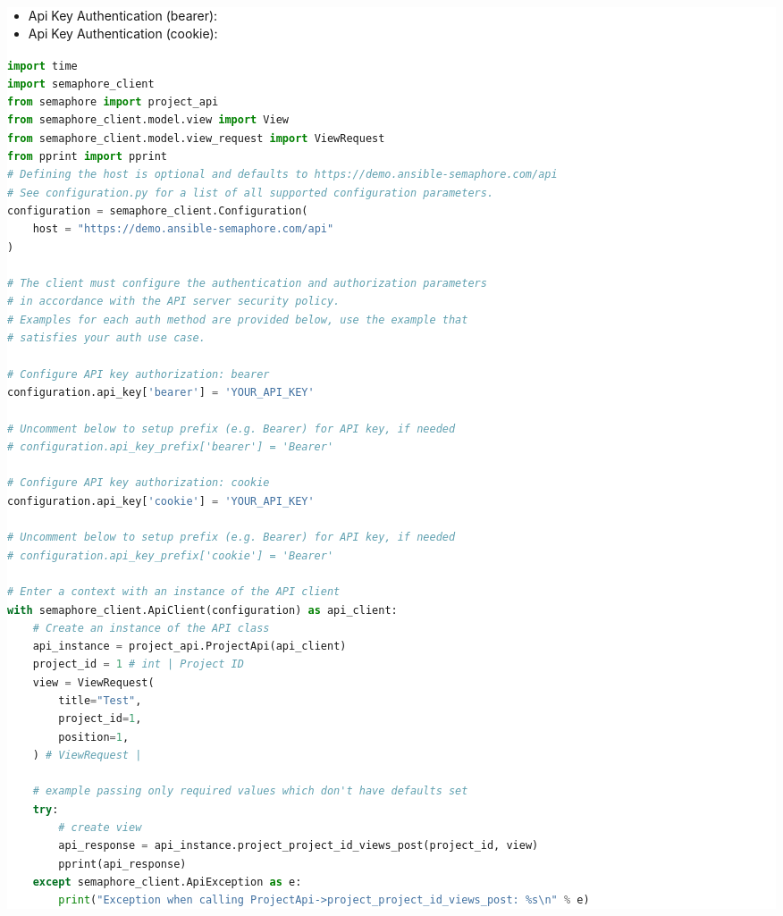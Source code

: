 * Api Key Authentication (bearer):
* Api Key Authentication (cookie):

```python
import time
import semaphore_client
from semaphore import project_api
from semaphore_client.model.view import View
from semaphore_client.model.view_request import ViewRequest
from pprint import pprint
# Defining the host is optional and defaults to https://demo.ansible-semaphore.com/api
# See configuration.py for a list of all supported configuration parameters.
configuration = semaphore_client.Configuration(
    host = "https://demo.ansible-semaphore.com/api"
)

# The client must configure the authentication and authorization parameters
# in accordance with the API server security policy.
# Examples for each auth method are provided below, use the example that
# satisfies your auth use case.

# Configure API key authorization: bearer
configuration.api_key['bearer'] = 'YOUR_API_KEY'

# Uncomment below to setup prefix (e.g. Bearer) for API key, if needed
# configuration.api_key_prefix['bearer'] = 'Bearer'

# Configure API key authorization: cookie
configuration.api_key['cookie'] = 'YOUR_API_KEY'

# Uncomment below to setup prefix (e.g. Bearer) for API key, if needed
# configuration.api_key_prefix['cookie'] = 'Bearer'

# Enter a context with an instance of the API client
with semaphore_client.ApiClient(configuration) as api_client:
    # Create an instance of the API class
    api_instance = project_api.ProjectApi(api_client)
    project_id = 1 # int | Project ID
    view = ViewRequest(
        title="Test",
        project_id=1,
        position=1,
    ) # ViewRequest | 

    # example passing only required values which don't have defaults set
    try:
        # create view
        api_response = api_instance.project_project_id_views_post(project_id, view)
        pprint(api_response)
    except semaphore_client.ApiException as e:
        print("Exception when calling ProjectApi->project_project_id_views_post: %s\n" % e)
```
